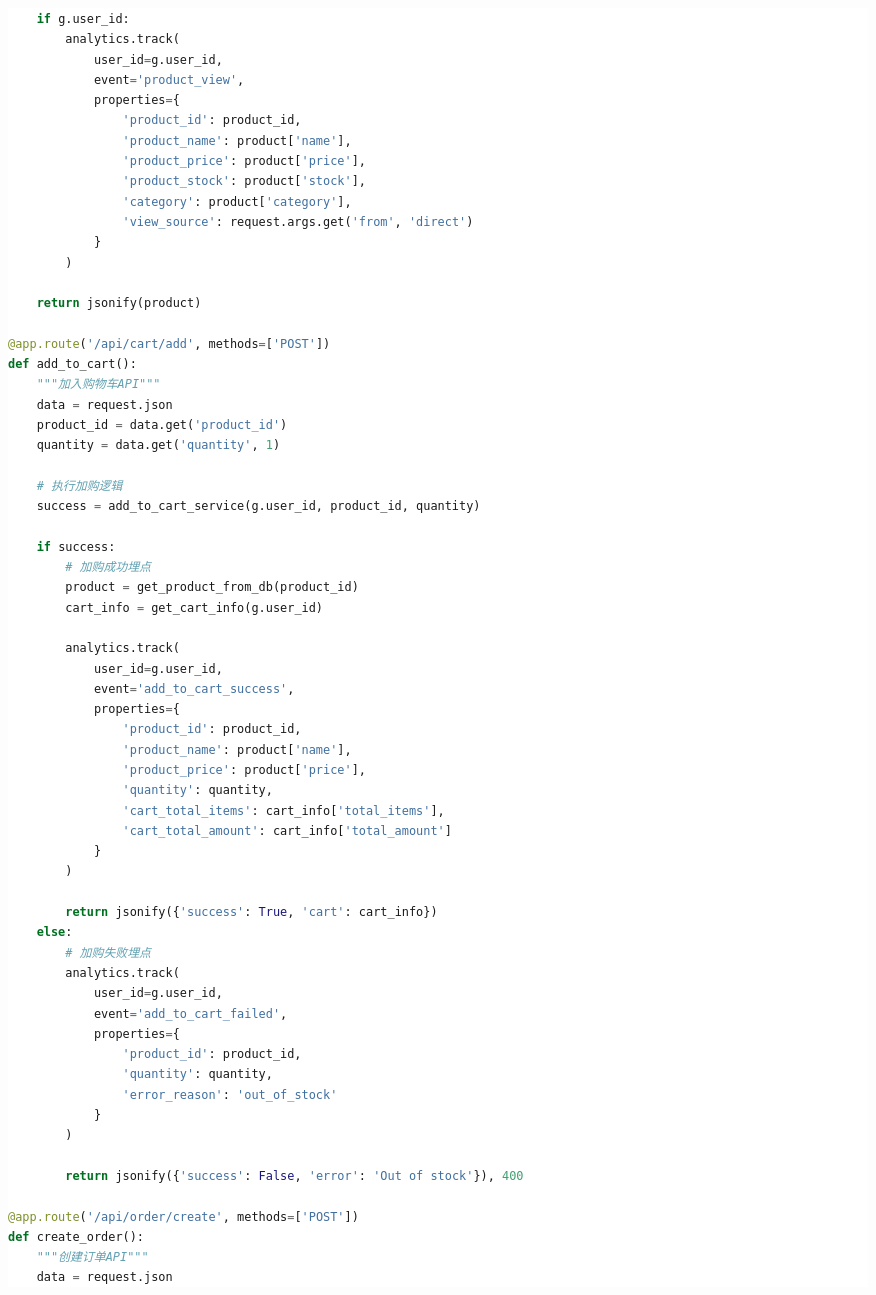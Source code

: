 ```python
    if g.user_id:
        analytics.track(
            user_id=g.user_id,
            event='product_view',
            properties={
                'product_id': product_id,
                'product_name': product['name'],
                'product_price': product['price'],
                'product_stock': product['stock'],
                'category': product['category'],
                'view_source': request.args.get('from', 'direct')
            }
        )
    
    return jsonify(product)

@app.route('/api/cart/add', methods=['POST'])
def add_to_cart():
    """加入购物车API"""
    data = request.json
    product_id = data.get('product_id')
    quantity = data.get('quantity', 1)
    
    # 执行加购逻辑
    success = add_to_cart_service(g.user_id, product_id, quantity)
    
    if success:
        # 加购成功埋点
        product = get_product_from_db(product_id)
        cart_info = get_cart_info(g.user_id)
        
        analytics.track(
            user_id=g.user_id,
            event='add_to_cart_success',
            properties={
                'product_id': product_id,
                'product_name': product['name'],
                'product_price': product['price'],
                'quantity': quantity,
                'cart_total_items': cart_info['total_items'],
                'cart_total_amount': cart_info['total_amount']
            }
        )
        
        return jsonify({'success': True, 'cart': cart_info})
    else:
        # 加购失败埋点
        analytics.track(
            user_id=g.user_id,
            event='add_to_cart_failed',
            properties={
                'product_id': product_id,
                'quantity': quantity,
                'error_reason': 'out_of_stock'
            }
        )
        
        return jsonify({'success': False, 'error': 'Out of stock'}), 400

@app.route('/api/order/create', methods=['POST'])
def create_order():
    """创建订单API"""
    data = request.json
```